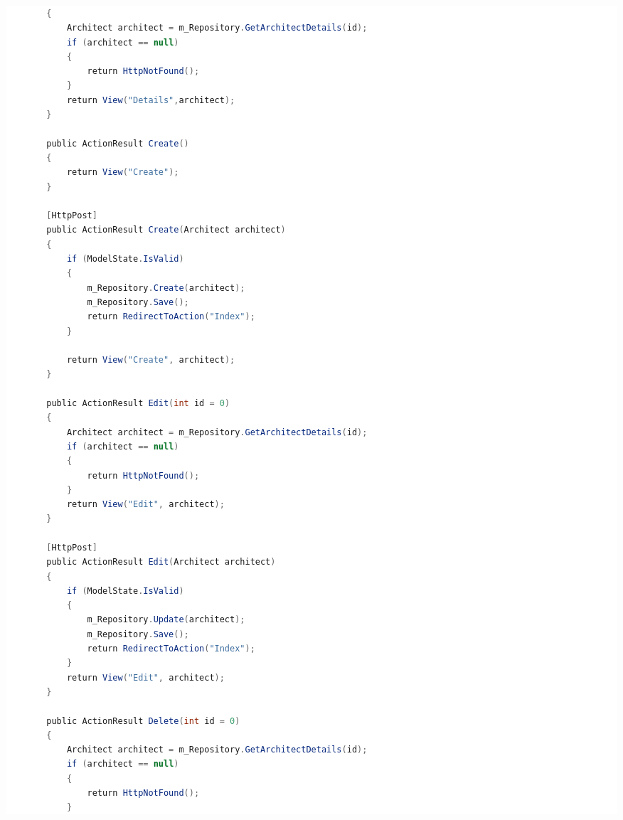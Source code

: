 ```cs
        {
            Architect architect = m_Repository.GetArchitectDetails(id);
            if (architect == null)
            {
                return HttpNotFound();
            }
            return View("Details",architect);
        }

        public ActionResult Create()
        {
            return View("Create");
        }

        [HttpPost]
        public ActionResult Create(Architect architect)
        {
            if (ModelState.IsValid)
            {
                m_Repository.Create(architect);
                m_Repository.Save();
                return RedirectToAction("Index");
            }

            return View("Create", architect);
        }

        public ActionResult Edit(int id = 0)
        {
            Architect architect = m_Repository.GetArchitectDetails(id);
            if (architect == null)
            {
                return HttpNotFound();
            }
            return View("Edit", architect);
        }

        [HttpPost]
        public ActionResult Edit(Architect architect)
        {
            if (ModelState.IsValid)
            {
                m_Repository.Update(architect);
                m_Repository.Save();
                return RedirectToAction("Index");
            }
            return View("Edit", architect);
        }

        public ActionResult Delete(int id = 0)
        {
            Architect architect = m_Repository.GetArchitectDetails(id);
            if (architect == null)
            {
                return HttpNotFound();
            }
